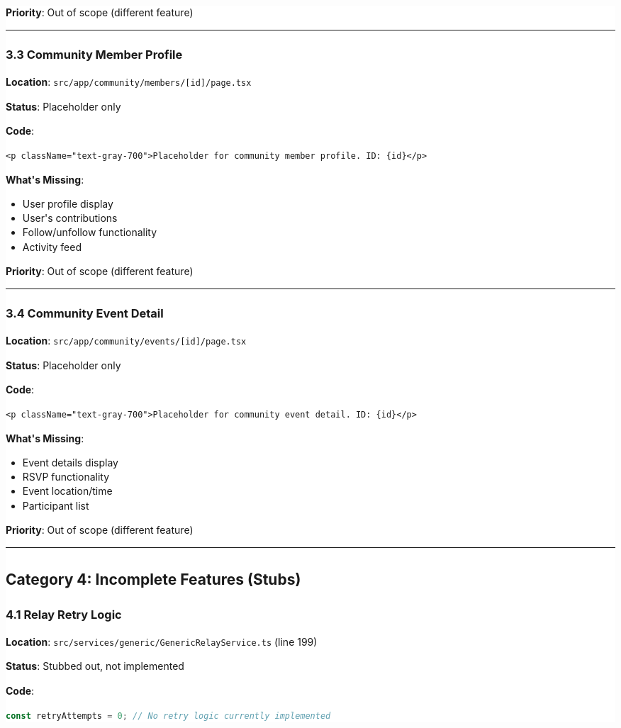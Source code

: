 **Priority**: Out of scope (different feature)

---

### 3.3 Community Member Profile

**Location**: `src/app/community/members/[id]/page.tsx`

**Status**: Placeholder only

**Code**:
```tsx
<p className="text-gray-700">Placeholder for community member profile. ID: {id}</p>
```

**What's Missing**:
- User profile display
- User's contributions
- Follow/unfollow functionality
- Activity feed

**Priority**: Out of scope (different feature)

---

### 3.4 Community Event Detail

**Location**: `src/app/community/events/[id]/page.tsx`

**Status**: Placeholder only

**Code**:
```tsx
<p className="text-gray-700">Placeholder for community event detail. ID: {id}</p>
```

**What's Missing**:
- Event details display
- RSVP functionality
- Event location/time
- Participant list

**Priority**: Out of scope (different feature)

---

## Category 4: Incomplete Features (Stubs)

### 4.1 Relay Retry Logic

**Location**: `src/services/generic/GenericRelayService.ts` (line 199)

**Status**: Stubbed out, not implemented

**Code**:
```typescript
const retryAttempts = 0; // No retry logic currently implemented
```
